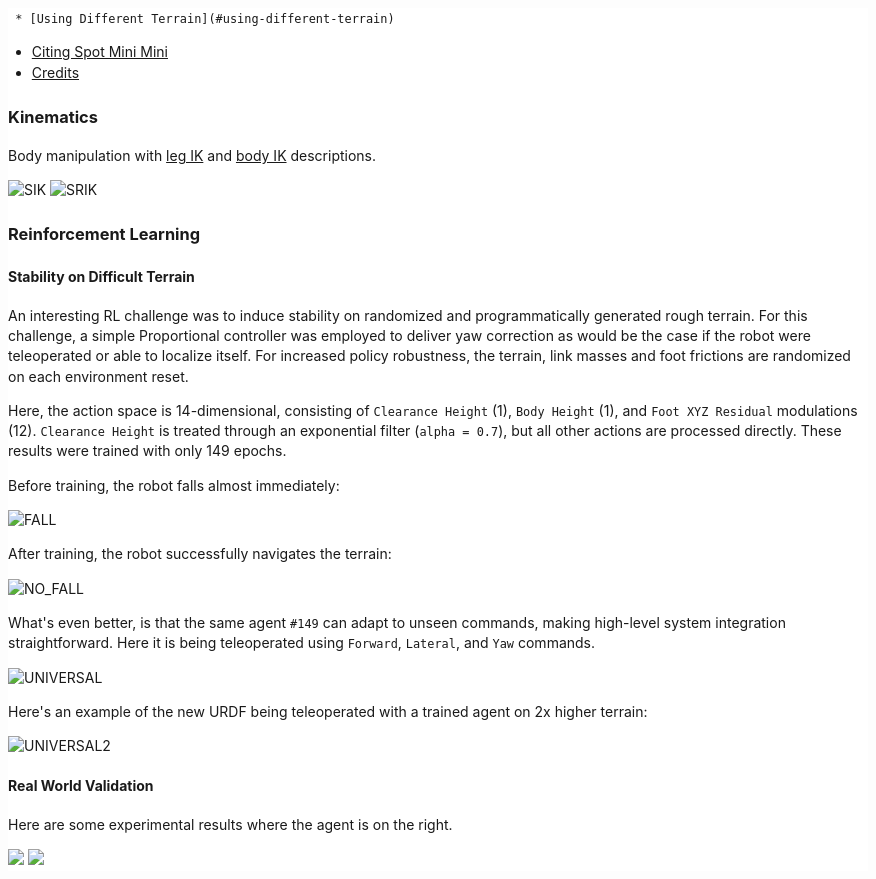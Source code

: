      * [Using Different Terrain](#using-different-terrain)
  * [Citing Spot Mini Mini](#citing-spot-mini-mini)
  * [Credits](#credits)

### Kinematics

Body manipulation with [leg IK](https://www.researchgate.net/publication/320307716_Inverse_Kinematic_Analysis_Of_A_Quadruped_Robot) and [body IK](https://moribots.github.io/project/spot-mini-mini) descriptions.

<img src="spot_bullet/media/spot_rpy.gif" alt="SIK" width="500"/>
<img src="spot_real/media/rpy.gif" alt="SRIK" width="500"/>

### Reinforcement Learning

#### Stability on Difficult Terrain
An interesting RL challenge was to induce stability on randomized and programmatically generated rough terrain. For this challenge, a simple Proportional controller was employed to deliver yaw correction as would be the case if the robot were teleoperated or able to localize itself. For increased policy robustness, the terrain, link masses and foot frictions are randomized on each environment reset.

Here, the action space is 14-dimensional, consisting of `Clearance Height` (1), `Body Height` (1), and `Foot XYZ Residual` modulations (12). `Clearance Height` is treated through an exponential filter (`alpha = 0.7`), but all other actions are processed directly. These results were trained with only 149 epochs.

Before training, the robot falls almost immediately:

![FALL](spot_bullet/media/spot_rough_falls.gif)

After training, the robot successfully navigates the terrain:

![NO_FALL](spot_bullet/media/spot_rough_ARS.gif)

What's even better, is that the same agent `#149` can adapt to unseen commands, making high-level system integration straightforward. Here it is being teleoperated using `Forward`, `Lateral`, and `Yaw` commands.

![UNIVERSAL](spot_bullet/media/spot_universal.gif)

Here's an example of the new URDF being teleoperated with a trained agent on 2x higher terrain:

![UNIVERSAL2](spot_bullet/media/spot_new_universal.gif)



#### Real World Validation
Here are some experimental results where the agent is on the right.

<p float="left">
  <img src="spot_real/media/V2_3.gif" width="335" />
  <img src="spot_real/media/T2_1.gif" width="335" />
</p>
